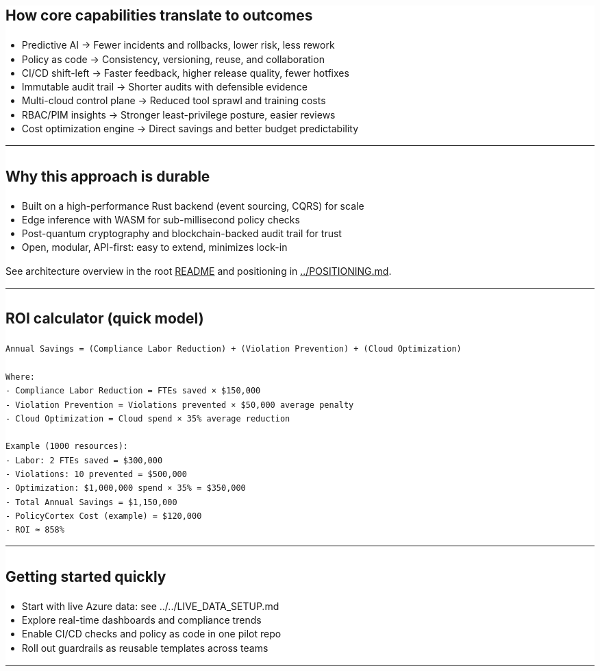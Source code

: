 ## How core capabilities translate to outcomes
- Predictive AI → Fewer incidents and rollbacks, lower risk, less rework
- Policy as code → Consistency, versioning, reuse, and collaboration
- CI/CD shift-left → Faster feedback, higher release quality, fewer hotfixes
- Immutable audit trail → Shorter audits with defensible evidence
- Multi-cloud control plane → Reduced tool sprawl and training costs
- RBAC/PIM insights → Stronger least-privilege posture, easier reviews
- Cost optimization engine → Direct savings and better budget predictability

---

## Why this approach is durable
- Built on a high-performance Rust backend (event sourcing, CQRS) for scale
- Edge inference with WASM for sub-millisecond policy checks
- Post-quantum cryptography and blockchain-backed audit trail for trust
- Open, modular, API-first: easy to extend, minimizes lock-in

See architecture overview in the root [README](../../README.md) and positioning in [../POSITIONING.md](../POSITIONING.md).

---

## ROI calculator (quick model)
```
Annual Savings = (Compliance Labor Reduction) + (Violation Prevention) + (Cloud Optimization)

Where:
- Compliance Labor Reduction = FTEs saved × $150,000
- Violation Prevention = Violations prevented × $50,000 average penalty
- Cloud Optimization = Cloud spend × 35% average reduction

Example (1000 resources):
- Labor: 2 FTEs saved = $300,000
- Violations: 10 prevented = $500,000
- Optimization: $1,000,000 spend × 35% = $350,000
- Total Annual Savings = $1,150,000
- PolicyCortex Cost (example) = $120,000
- ROI ≈ 858%
```

---

## Getting started quickly
- Start with live Azure data: see ../../LIVE_DATA_SETUP.md
- Explore real-time dashboards and compliance trends
- Enable CI/CD checks and policy as code in one pilot repo
- Roll out guardrails as reusable templates across teams

---
